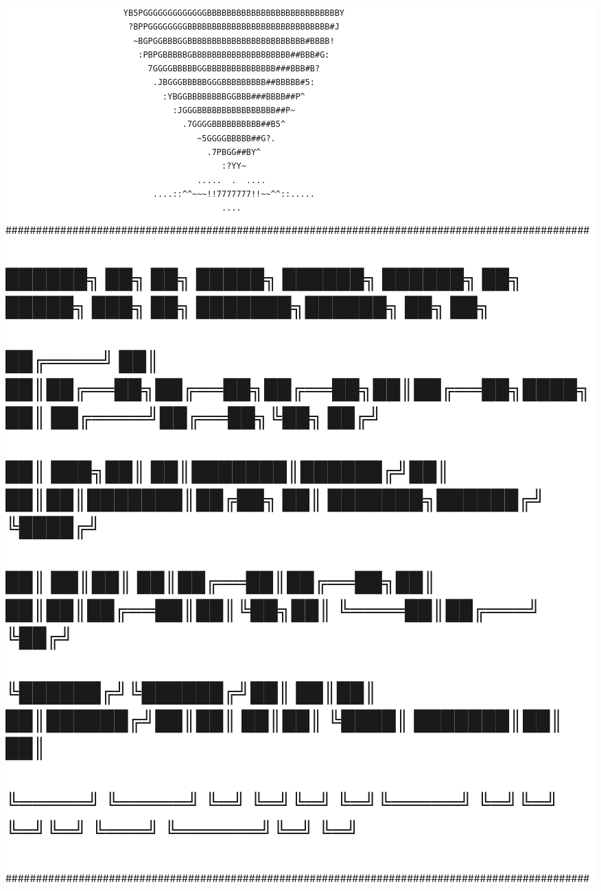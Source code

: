                             YB5PGGGGGGGGGGGGGBBBBBBBBBBBBBBBBBBBBBBBBBBBY                           
                             ?BPPGGGGGGGGBBBBBBBBBBBBBBBBBBBBBBBBBBBBB#J                            
                              ~BGPGGBBBGGBBBBBBBBBBBBBBBBBBBBBBBB#BBBB!                             
                               :PBPGBBBBBGBBBBBBBBBBBBBBBBBBBB##BBB#G:                              
                                 7GGGGBBBBBGGBBBBBBBBBBBBBB###BBB#B?                                
                                  .JBGGGBBBBBGGGBBBBBBBBB##BBBBB#5:                                 
                                    :YBGGBBBBBBBBGGBBB###BBBB##P^                                   
                                      :JGGGBBBBBBBBBBBBBBBB##P~                                     
                                        .7GGGGBBBBBBBBBB##B5^                                       
                                           ~5GGGGBBBBB##G?.                                         
                                             .7PBGG##BY^                                            
                                                :?YY~                                               
                                           .....  .  ....                                           
                                  ....::^^~~~!!7777777!!~~^^::.....                                 
                                                ....                                                


################################################################################################
#                                                                                              #
#  ██████╗ ██╗   ██╗ █████╗ ██████╗ ██████╗ ██╗ █████╗ ███╗   ██╗    ███████╗██████╗ ██╗   ██╗ #
# ██╔════╝ ██║   ██║██╔══██╗██╔══██╗██╔══██╗██║██╔══██╗████╗  ██║    ██╔════╝██╔══██╗╚██╗ ██╔╝ #
# ██║  ███╗██║   ██║███████║██████╔╝██║  ██║██║███████║██╔██╗ ██║    ███████╗██████╔╝ ╚████╔╝  #
# ██║   ██║██║   ██║██╔══██║██╔══██╗██║  ██║██║██╔══██║██║╚██╗██║    ╚════██║██╔═══╝   ╚██╔╝   #
# ╚██████╔╝╚██████╔╝██║  ██║██║  ██║██████╔╝██║██║  ██║██║ ╚████║    ███████║██║        ██║    #
#  ╚═════╝  ╚═════╝ ╚═╝  ╚═╝╚═╝  ╚═╝╚═════╝ ╚═╝╚═╝  ╚═╝╚═╝  ╚═══╝    ╚══════╝╚═╝        ╚═╝    #
#                                                                                              #
################################################################################################